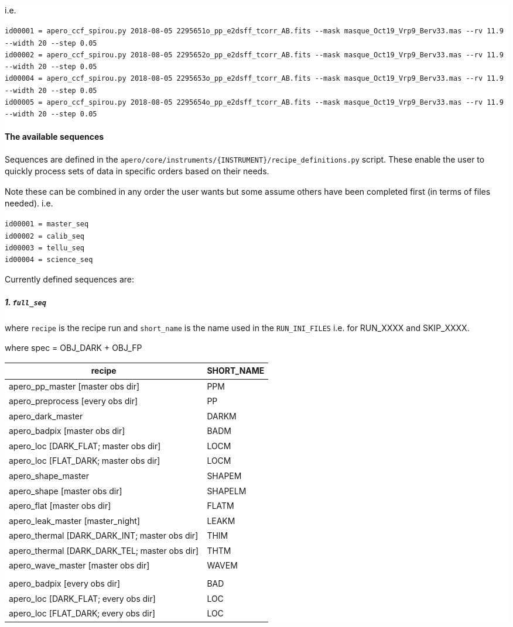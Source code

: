i.e. 
```
id00001 = apero_ccf_spirou.py 2018-08-05 2295651o_pp_e2dsff_tcorr_AB.fits --mask masque_Oct19_Vrp9_Berv33.mas --rv 11.9 --width 20 --step 0.05
id00002 = apero_ccf_spirou.py 2018-08-05 2295652o_pp_e2dsff_tcorr_AB.fits --mask masque_Oct19_Vrp9_Berv33.mas --rv 11.9 --width 20 --step 0.05
id00004 = apero_ccf_spirou.py 2018-08-05 2295653o_pp_e2dsff_tcorr_AB.fits --mask masque_Oct19_Vrp9_Berv33.mas --rv 11.9 --width 20 --step 0.05
id00005 = apero_ccf_spirou.py 2018-08-05 2295654o_pp_e2dsff_tcorr_AB.fits --mask masque_Oct19_Vrp9_Berv33.mas --rv 11.9 --width 20 --step 0.05
```

#### The available sequences

Sequences are defined in the `apero/core/instruments/{INSTRUMENT}/recipe_definitions.py` script.
These enable the user to quickly process sets of data in specific orders based on their needs.

Note these can be combined in any order the user wants but some assume others have been completed first (in terms of files needed).
i.e. 

```
id00001 = master_seq
id00002 = calib_seq
id00003 = tellu_seq
id00004 = science_seq
```

Currently defined sequences are:

##### 1. `full_seq`

where `recipe` is the recipe run and `short_name` is the name used in the `RUN_INI_FILES`
i.e. for RUN_XXXX and SKIP_XXXX.

where spec = OBJ_DARK + OBJ_FP

| recipe                                                          | SHORT_NAME |
| --------------------------------------------------------------- | ---------- | 
| apero_pp_master [master obs dir]                                | PPM        |
| apero_preprocess [every obs dir]                                | PP         |
| apero_dark_master                                               | DARKM      |
| apero_badpix [master obs dir]                                   | BADM       |
| apero_loc [DARK_FLAT; master obs dir]                           | LOCM       |
| apero_loc [FLAT_DARK; master obs dir]                           | LOCM       |
| apero_shape_master                                              | SHAPEM     |
| apero_shape [master obs dir]                                    | SHAPELM    |
| apero_flat [master obs dir]                                     | FLATM      |
| apero_leak_master [master_night]                                | LEAKM      |
| apero_thermal [DARK_DARK_INT; master obs dir]                   | THIM       |
| apero_thermal [DARK_DARK_TEL; master obs dir]                   | THTM       |
| apero_wave_master [master obs dir]                              | WAVEM      |
|                                                                 |            |
| apero_badpix [every obs dir]                                    | BAD        |
| apero_loc [DARK_FLAT; every obs dir]                            | LOC        |
| apero_loc [FLAT_DARK; every obs dir]                            | LOC        |